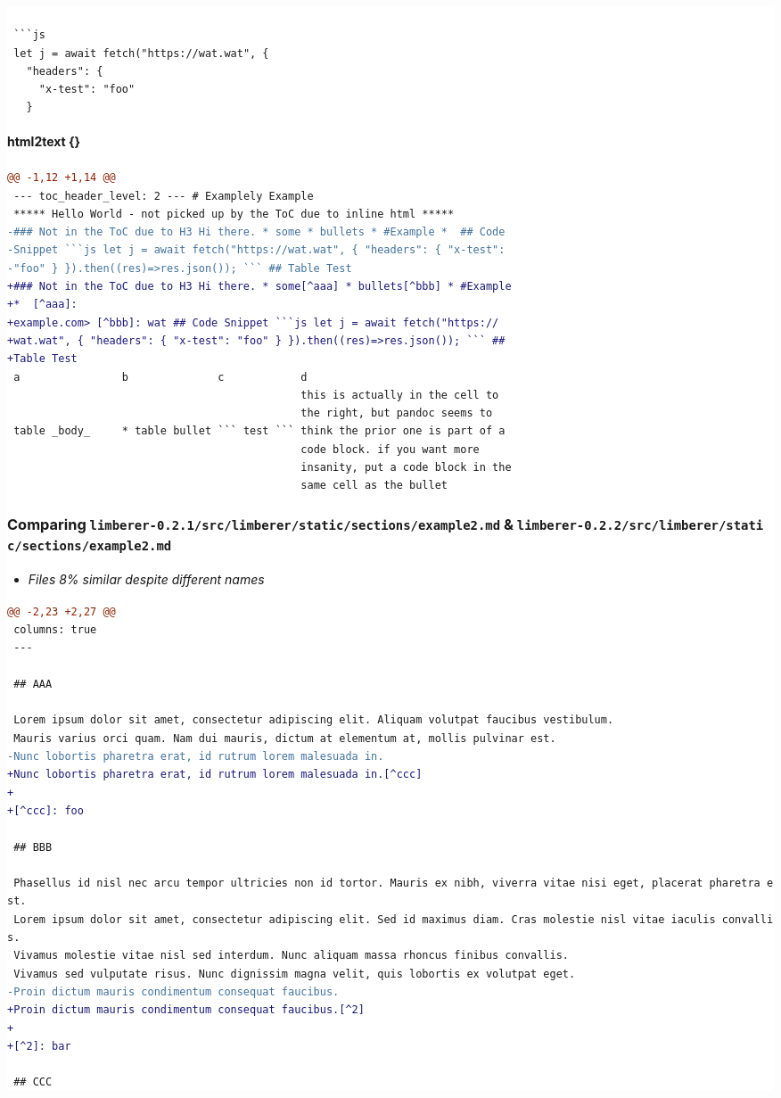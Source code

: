 ```diff
 
 ```js
 let j = await fetch("https://wat.wat", {
   "headers": {
     "x-test": "foo"
   }
```

#### html2text {}

```diff
@@ -1,12 +1,14 @@
 --- toc_header_level: 2 --- # Examplely Example
 ***** Hello World - not picked up by the ToC due to inline html *****
-### Not in the ToC due to H3 Hi there. * some * bullets * #Example *  ## Code
-Snippet ```js let j = await fetch("https://wat.wat", { "headers": { "x-test":
-"foo" } }).then((res)=>res.json()); ``` ## Table Test
+### Not in the ToC due to H3 Hi there. * some[^aaa] * bullets[^bbb] * #Example
+*  [^aaa]:
+example.com> [^bbb]: wat ## Code Snippet ```js let j = await fetch("https://
+wat.wat", { "headers": { "x-test": "foo" } }).then((res)=>res.json()); ``` ##
+Table Test
 a                b              c            d
                                              this is actually in the cell to
                                              the right, but pandoc seems to
 table _body_     * table bullet ``` test ``` think the prior one is part of a
                                              code block. if you want more
                                              insanity, put a code block in the
                                              same cell as the bullet
```

### Comparing `limberer-0.2.1/src/limberer/static/sections/example2.md` & `limberer-0.2.2/src/limberer/static/sections/example2.md`

 * *Files 8% similar despite different names*

```diff
@@ -2,23 +2,27 @@
 columns: true
 ---
 
 ## AAA
 
 Lorem ipsum dolor sit amet, consectetur adipiscing elit. Aliquam volutpat faucibus vestibulum.
 Mauris varius orci quam. Nam dui mauris, dictum at elementum at, mollis pulvinar est.
-Nunc lobortis pharetra erat, id rutrum lorem malesuada in.
+Nunc lobortis pharetra erat, id rutrum lorem malesuada in.[^ccc]
+
+[^ccc]: foo
 
 ## BBB
 
 Phasellus id nisl nec arcu tempor ultricies non id tortor. Mauris ex nibh, viverra vitae nisi eget, placerat pharetra est.
 Lorem ipsum dolor sit amet, consectetur adipiscing elit. Sed id maximus diam. Cras molestie nisl vitae iaculis convallis.
 Vivamus molestie vitae nisl sed interdum. Nunc aliquam massa rhoncus finibus convallis.
 Vivamus sed vulputate risus. Nunc dignissim magna velit, quis lobortis ex volutpat eget.
-Proin dictum mauris condimentum consequat faucibus.
+Proin dictum mauris condimentum consequat faucibus.[^2]
+
+[^2]: bar
 
 ## CCC
```